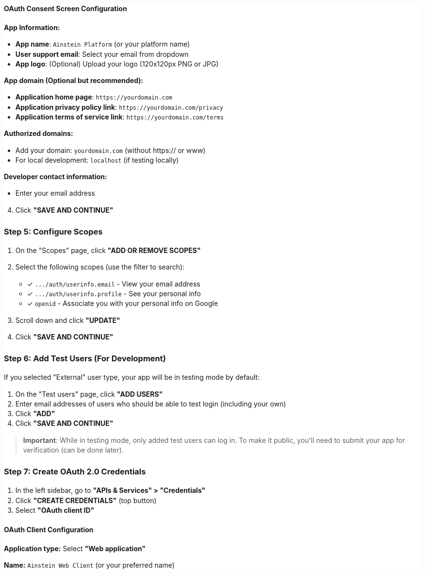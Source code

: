 #### OAuth Consent Screen Configuration

**App Information:**
- **App name**: `Ainstein Platform` (or your platform name)
- **User support email**: Select your email from dropdown
- **App logo**: (Optional) Upload your logo (120x120px PNG or JPG)

**App domain (Optional but recommended):**
- **Application home page**: `https://yourdomain.com`
- **Application privacy policy link**: `https://yourdomain.com/privacy`
- **Application terms of service link**: `https://yourdomain.com/terms`

**Authorized domains:**
- Add your domain: `yourdomain.com` (without https:// or www)
- For local development: `localhost` (if testing locally)

**Developer contact information:**
- Enter your email address

4. Click **"SAVE AND CONTINUE"**

### Step 5: Configure Scopes

1. On the "Scopes" page, click **"ADD OR REMOVE SCOPES"**
2. Select the following scopes (use the filter to search):
   - ✓ `.../auth/userinfo.email` - View your email address
   - ✓ `.../auth/userinfo.profile` - See your personal info
   - ✓ `openid` - Associate you with your personal info on Google

3. Scroll down and click **"UPDATE"**
4. Click **"SAVE AND CONTINUE"**

### Step 6: Add Test Users (For Development)

If you selected "External" user type, your app will be in testing mode by default:

1. On the "Test users" page, click **"ADD USERS"**
2. Enter email addresses of users who should be able to test login (including your own)
3. Click **"ADD"**
4. Click **"SAVE AND CONTINUE"**

> **Important**: While in testing mode, only added test users can log in. To make it public, you'll need to submit your app for verification (can be done later).

### Step 7: Create OAuth 2.0 Credentials

1. In the left sidebar, go to **"APIs & Services" > "Credentials"**
2. Click **"CREATE CREDENTIALS"** (top button)
3. Select **"OAuth client ID"**

#### OAuth Client Configuration

**Application type:** Select **"Web application"**

**Name:** `Ainstein Web Client` (or your preferred name)
